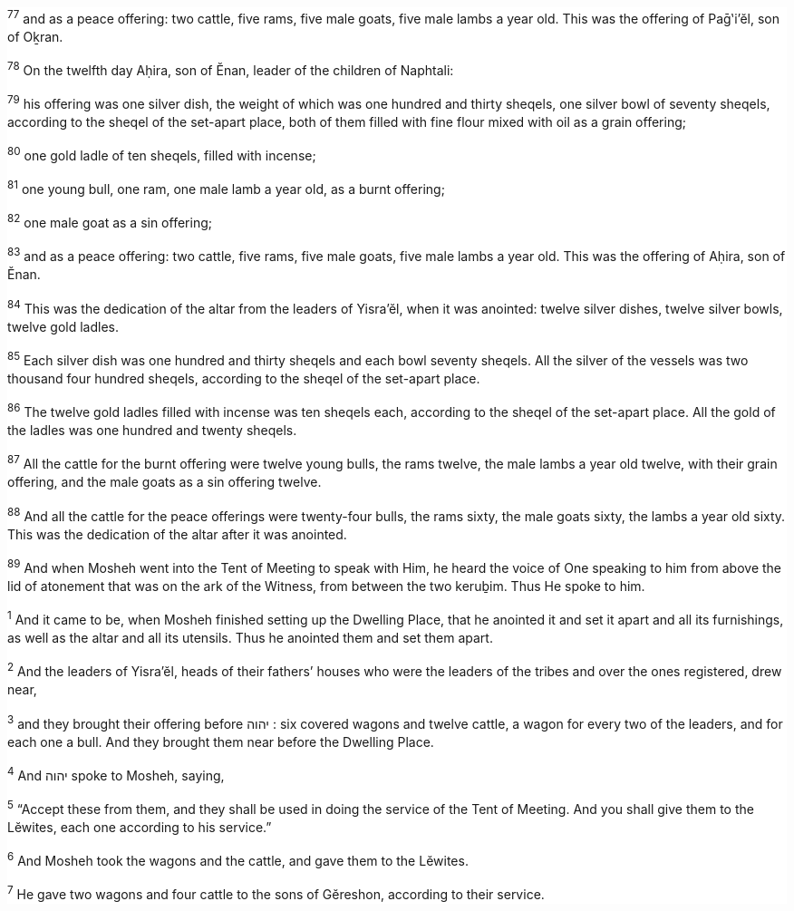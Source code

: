 <sup>77</sup> and as a peace offering: two cattle, five rams, five male goats, five male lambs a year old. This was the offering of Paḡ‛i’ĕl, son of Oḵran.

<sup>78</sup> On the twelfth day Aḥira, son of Ĕnan, leader of the children of Naphtali:

<sup>79</sup> his offering was one silver dish, the weight of which was one hundred and thirty sheqels, one silver bowl of seventy sheqels, according to the sheqel of the set-apart place, both of them filled with fine flour mixed with oil as a grain offering;

<sup>80</sup> one gold ladle of ten sheqels, filled with incense;

<sup>81</sup> one young bull, one ram, one male lamb a year old, as a burnt offering;

<sup>82</sup> one male goat as a sin offering;

<sup>83</sup> and as a peace offering: two cattle, five rams, five male goats, five male lambs a year old. This was the offering of Aḥira, son of Ĕnan.

<sup>84</sup> This was the dedication of the altar from the leaders of Yisra’ĕl, when it was anointed: twelve silver dishes, twelve silver bowls, twelve gold ladles.

<sup>85</sup> Each silver dish was one hundred and thirty sheqels and each bowl seventy sheqels. All the silver of the vessels was two thousand four hundred sheqels, according to the sheqel of the set-apart place.

<sup>86</sup> The twelve gold ladles filled with incense was ten sheqels each, according to the sheqel of the set-apart place. All the gold of the ladles was one hundred and twenty sheqels.

<sup>87</sup> All the cattle for the burnt offering were twelve young bulls, the rams twelve, the male lambs a year old twelve, with their grain offering, and the male goats as a sin offering twelve.

<sup>88</sup> And all the cattle for the peace offerings were twenty-four bulls, the rams sixty, the male goats sixty, the lambs a year old sixty. This was the dedication of the altar after it was anointed.

<sup>89</sup> And when Mosheh went into the Tent of Meeting to speak with Him, he heard the voice of One speaking to him from above the lid of atonement that was on the ark of the Witness, from between the two keruḇim. Thus He spoke to him.

<sup>1</sup> And it came to be, when Mosheh finished setting up the Dwelling Place, that he anointed it and set it apart and all its furnishings, as well as the altar and all its utensils. Thus he anointed them and set them apart.

<sup>2</sup> And the leaders of Yisra’ĕl, heads of their fathers’ houses who were the leaders of the tribes and over the ones registered, drew near,

<sup>3</sup> and they brought their offering before יהוה : six covered wagons and twelve cattle, a wagon for every two of the leaders, and for each one a bull. And they brought them near before the Dwelling Place.

<sup>4</sup> And יהוה spoke to Mosheh, saying,

<sup>5</sup> “Accept these from them, and they shall be used in doing the service of the Tent of Meeting. And you shall give them to the Lĕwites, each one according to his service.”

<sup>6</sup> And Mosheh took the wagons and the cattle, and gave them to the Lĕwites.

<sup>7</sup> He gave two wagons and four cattle to the sons of Gĕreshon, according to their service.
